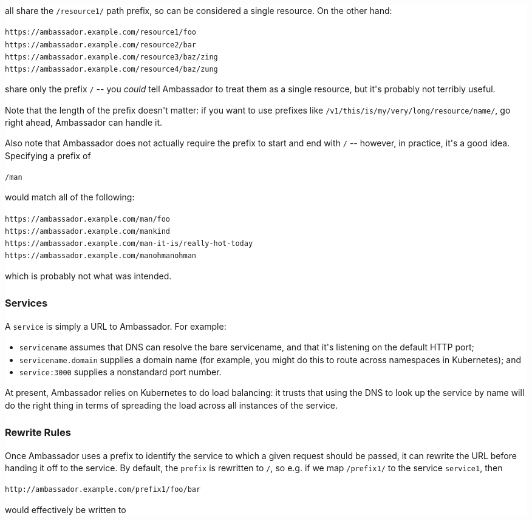 all share the `/resource1/` path prefix, so can be considered a single resource. On the other hand:

```shell
https://ambassador.example.com/resource1/foo
https://ambassador.example.com/resource2/bar
https://ambassador.example.com/resource3/baz/zing
https://ambassador.example.com/resource4/baz/zung
```

share only the prefix `/` -- you _could_ tell Ambassador to treat them as a single resource, but it's probably not terribly useful.

Note that the length of the prefix doesn't matter: if you want to use prefixes like `/v1/this/is/my/very/long/resource/name/`, go right ahead, Ambassador can handle it.

Also note that Ambassador does not actually require the prefix to start and end with `/` -- however, in practice, it's a good idea. Specifying a prefix of

```shell
/man
```

would match all of the following:

```shell
https://ambassador.example.com/man/foo
https://ambassador.example.com/mankind
https://ambassador.example.com/man-it-is/really-hot-today
https://ambassador.example.com/manohmanohman
```

which is probably not what was intended.

### Services

A `service` is simply a URL to Ambassador. For example:

- `servicename` assumes that DNS can resolve the bare servicename, and that it's listening on the default HTTP port;
- `servicename.domain` supplies a domain name (for example, you might do this to route across namespaces in Kubernetes); and
- `service:3000` supplies a nonstandard port number.

At present, Ambassador relies on Kubernetes to do load balancing: it trusts that using the DNS to look up the service by name will do the right thing in terms of spreading the load across all instances of the service.

### Rewrite Rules

Once Ambassador uses a prefix to identify the service to which a given request should be passed, it can rewrite the URL before handing it off to the service. By default, the `prefix` is rewritten to `/`, so e.g. if we map `/prefix1/` to the service `service1`, then

```shell
http://ambassador.example.com/prefix1/foo/bar
```

would effectively be written to
